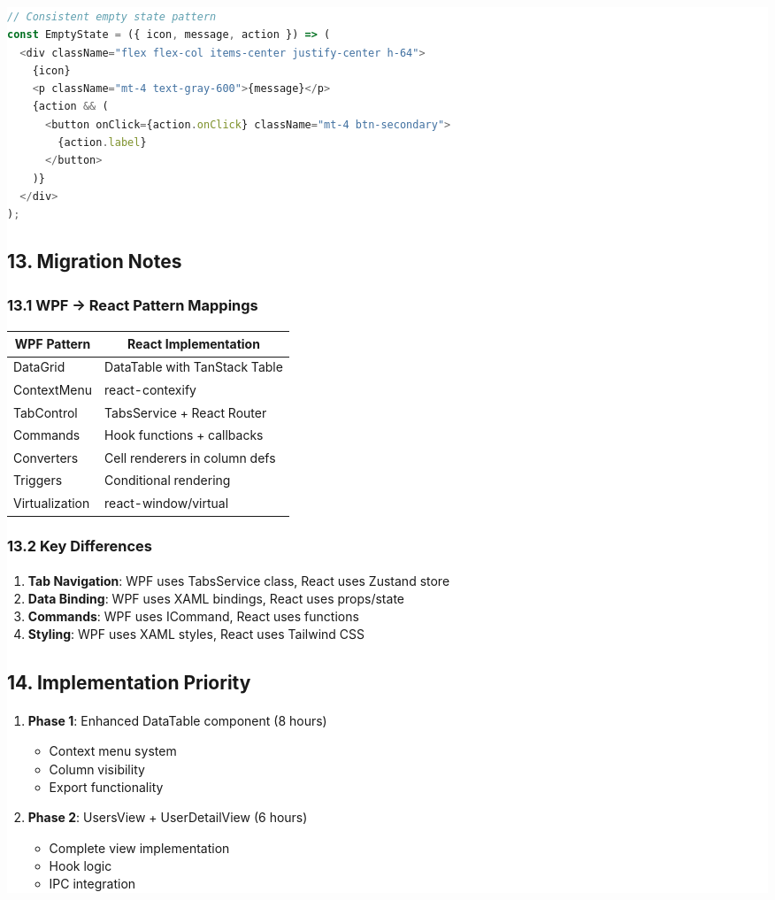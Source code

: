 ```typescript
// Consistent empty state pattern
const EmptyState = ({ icon, message, action }) => (
  <div className="flex flex-col items-center justify-center h-64">
    {icon}
    <p className="mt-4 text-gray-600">{message}</p>
    {action && (
      <button onClick={action.onClick} className="mt-4 btn-secondary">
        {action.label}
      </button>
    )}
  </div>
);
```

## 13. Migration Notes

### 13.1 WPF → React Pattern Mappings

| WPF Pattern | React Implementation |
|------------|---------------------|
| DataGrid | DataTable with TanStack Table |
| ContextMenu | react-contexify |
| TabControl | TabsService + React Router |
| Commands | Hook functions + callbacks |
| Converters | Cell renderers in column defs |
| Triggers | Conditional rendering |
| Virtualization | react-window/virtual |

### 13.2 Key Differences

1. **Tab Navigation**: WPF uses TabsService class, React uses Zustand store
2. **Data Binding**: WPF uses XAML bindings, React uses props/state
3. **Commands**: WPF uses ICommand, React uses functions
4. **Styling**: WPF uses XAML styles, React uses Tailwind CSS

## 14. Implementation Priority

1. **Phase 1**: Enhanced DataTable component (8 hours)
   - Context menu system
   - Column visibility
   - Export functionality

2. **Phase 2**: UsersView + UserDetailView (6 hours)
   - Complete view implementation
   - Hook logic
   - IPC integration
